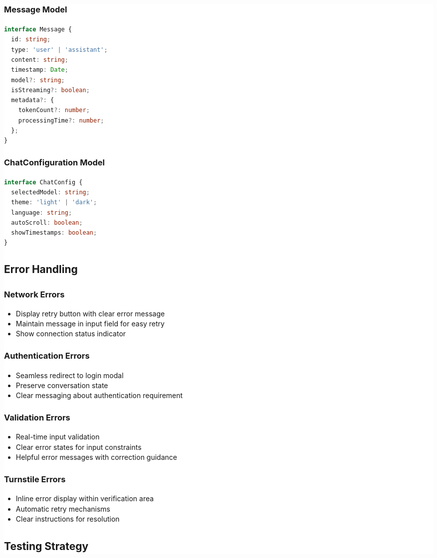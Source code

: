 ### Message Model
```typescript
interface Message {
  id: string;
  type: 'user' | 'assistant';
  content: string;
  timestamp: Date;
  model?: string;
  isStreaming?: boolean;
  metadata?: {
    tokenCount?: number;
    processingTime?: number;
  };
}
```

### ChatConfiguration Model
```typescript
interface ChatConfig {
  selectedModel: string;
  theme: 'light' | 'dark';
  language: string;
  autoScroll: boolean;
  showTimestamps: boolean;
}
```

## Error Handling

### Network Errors
- Display retry button with clear error message
- Maintain message in input field for easy retry
- Show connection status indicator

### Authentication Errors
- Seamless redirect to login modal
- Preserve conversation state
- Clear messaging about authentication requirement

### Validation Errors
- Real-time input validation
- Clear error states for input constraints
- Helpful error messages with correction guidance

### Turnstile Errors
- Inline error display within verification area
- Automatic retry mechanisms
- Clear instructions for resolution

## Testing Strategy
